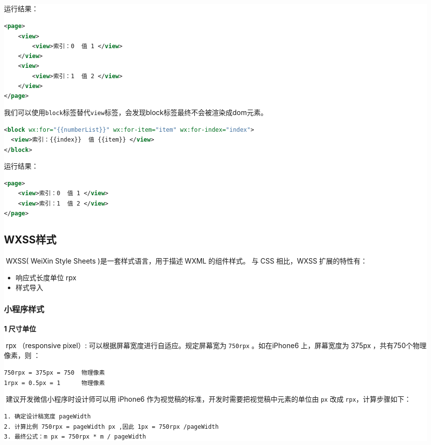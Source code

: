 运行结果：

```xml
<page>
    <view>
        <view>索引：0  值 1 </view>
    </view>
    <view>
        <view>索引：1  值 2 </view>
    </view>
</page>
```

​        我们可以使用`block`标签替代`view`标签，会发现block标签最终不会被渲染成dom元素。

```xml
<block wx:for="{{numberList}}" wx:for-item="item" wx:for-index="index">
  <view>索引：{{index}}  值 {{item}} </view>
</block>
```

运行结果：

```xml
<page>
    <view>索引：0  值 1 </view>
    <view>索引：1  值 2 </view>
</page>
```



## WXSS样式

​        WXSS( WeiXin Style Sheets )是⼀套样式语⾔，⽤于描述 WXML 的组件样式。 与 CSS 相⽐，WXSS 扩展的特性有： 

- 响应式⻓度单位 rpx
- 样式导⼊ 

### 小程序样式

**1 尺寸单位**

​        rpx （responsive pixel）: 可以根据屏幕宽度进⾏⾃适应。规定屏幕宽为 `750rpx` 。如在iPhone6 上，屏幕宽度为 375px ，共有750个物理像素，则 ：

```
750rpx = 375px = 750  物理像素
1rpx = 0.5px = 1      物理像素
```

​        建议开发微信⼩程序时设计师可以⽤ iPhone6 作为视觉稿的标准，开发时需要把视觉稿中元素的单位由 `px` 改成 `rpx`，计算步骤如下： 

```
1. 确定设计稿宽度 pageWidth 
2. 计算⽐例 750rpx = pageWidth px ,因此 1px = 750rpx /pageWidth 
3. 最终公式：m px = 750rpx * m / pageWidth
```
